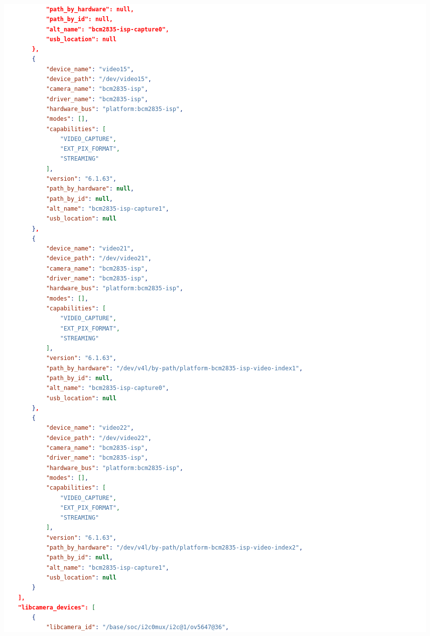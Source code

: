 ```json
            "path_by_hardware": null,
            "path_by_id": null,
            "alt_name": "bcm2835-isp-capture0",
            "usb_location": null
        },
        {
            "device_name": "video15",
            "device_path": "/dev/video15",
            "camera_name": "bcm2835-isp",
            "driver_name": "bcm2835-isp",
            "hardware_bus": "platform:bcm2835-isp",
            "modes": [],
            "capabilities": [
                "VIDEO_CAPTURE",
                "EXT_PIX_FORMAT",
                "STREAMING"
            ],
            "version": "6.1.63",
            "path_by_hardware": null,
            "path_by_id": null,
            "alt_name": "bcm2835-isp-capture1",
            "usb_location": null
        },
        {
            "device_name": "video21",
            "device_path": "/dev/video21",
            "camera_name": "bcm2835-isp",
            "driver_name": "bcm2835-isp",
            "hardware_bus": "platform:bcm2835-isp",
            "modes": [],
            "capabilities": [
                "VIDEO_CAPTURE",
                "EXT_PIX_FORMAT",
                "STREAMING"
            ],
            "version": "6.1.63",
            "path_by_hardware": "/dev/v4l/by-path/platform-bcm2835-isp-video-index1",
            "path_by_id": null,
            "alt_name": "bcm2835-isp-capture0",
            "usb_location": null
        },
        {
            "device_name": "video22",
            "device_path": "/dev/video22",
            "camera_name": "bcm2835-isp",
            "driver_name": "bcm2835-isp",
            "hardware_bus": "platform:bcm2835-isp",
            "modes": [],
            "capabilities": [
                "VIDEO_CAPTURE",
                "EXT_PIX_FORMAT",
                "STREAMING"
            ],
            "version": "6.1.63",
            "path_by_hardware": "/dev/v4l/by-path/platform-bcm2835-isp-video-index2",
            "path_by_id": null,
            "alt_name": "bcm2835-isp-capture1",
            "usb_location": null
        }
    ],
    "libcamera_devices": [
        {
            "libcamera_id": "/base/soc/i2c0mux/i2c@1/ov5647@36",
```